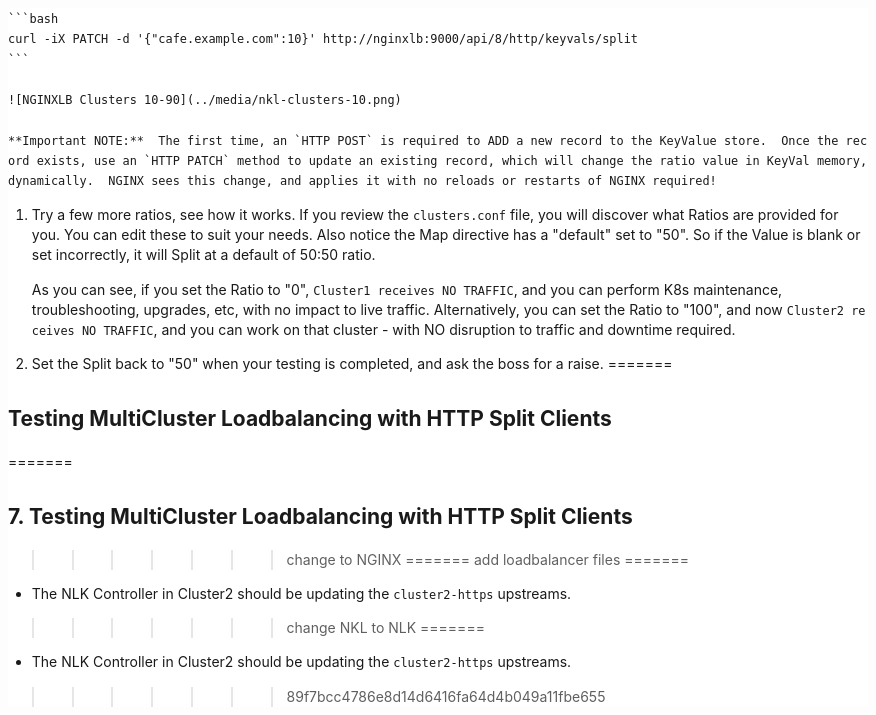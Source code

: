     ```bash
    curl -iX PATCH -d '{"cafe.example.com":10}' http://nginxlb:9000/api/8/http/keyvals/split
    ```

    ![NGINXLB Clusters 10-90](../media/nkl-clusters-10.png)

    **Important NOTE:**  The first time, an `HTTP POST` is required to ADD a new record to the KeyValue store.  Once the record exists, use an `HTTP PATCH` method to update an existing record, which will change the ratio value in KeyVal memory, dynamically.  NGINX sees this change, and applies it with no reloads or restarts of NGINX required!

1. Try a few more ratios, see how it works.  If you review the `clusters.conf` file, you will discover what Ratios are provided for you.  You can edit these to suit your needs.  Also notice the Map directive has a "default" set to "50".  So if the Value is blank or set incorrectly, it will Split at a default of 50:50 ratio.

    As you can see, if you set the Ratio to "0", `Cluster1 receives NO TRAFFIC`, and you can perform K8s maintenance, troubleshooting, upgrades, etc, with no impact to live traffic.  Alternatively, you can set the Ratio to "100", and now `Cluster2 receives NO TRAFFIC`, and you can work on that cluster - with NO disruption to traffic and downtime required.

1. Set the Split back to "50" when your testing is completed, and ask the boss for a raise.
=======
## Testing MultiCluster Loadbalancing with HTTP Split Clients
=======
## 7. Testing MultiCluster Loadbalancing with HTTP Split Clients
>>>>>>> change to NGINX
=======
>>>>>>> add loadbalancer files
=======
- The NLK Controller in Cluster2 should be updating the `cluster2-https` upstreams.
>>>>>>> change NKL to NLK
=======
- The NLK Controller in Cluster2 should be updating the `cluster2-https` upstreams.
>>>>>>> 89f7bcc4786e8d14d6416fa64d4b049a11fbe655
